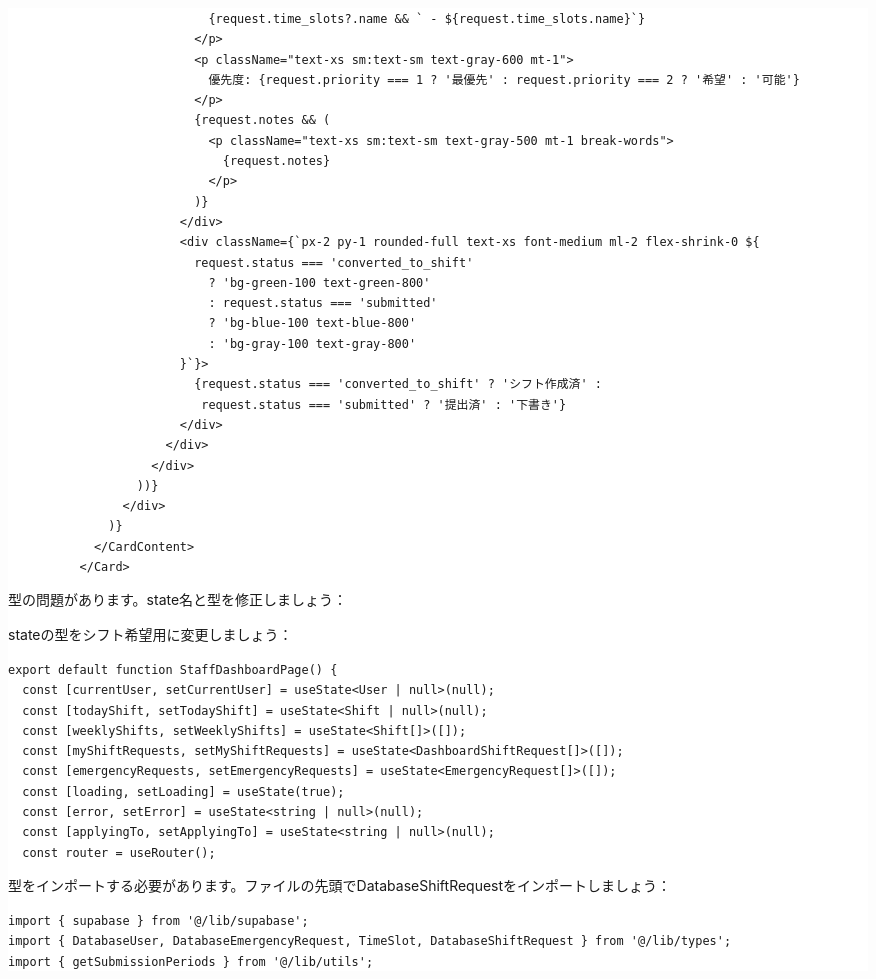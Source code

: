 ```typescriptreact
                            {request.time_slots?.name && ` - ${request.time_slots.name}`}
                          </p>
                          <p className="text-xs sm:text-sm text-gray-600 mt-1">
                            優先度: {request.priority === 1 ? '最優先' : request.priority === 2 ? '希望' : '可能'}
                          </p>
                          {request.notes && (
                            <p className="text-xs sm:text-sm text-gray-500 mt-1 break-words">
                              {request.notes}
                            </p>
                          )}
                        </div>
                        <div className={`px-2 py-1 rounded-full text-xs font-medium ml-2 flex-shrink-0 ${
                          request.status === 'converted_to_shift' 
                            ? 'bg-green-100 text-green-800'
                            : request.status === 'submitted'
                            ? 'bg-blue-100 text-blue-800'
                            : 'bg-gray-100 text-gray-800'
                        }`}>
                          {request.status === 'converted_to_shift' ? 'シフト作成済' : 
                           request.status === 'submitted' ? '提出済' : '下書き'}
                        </div>
                      </div>
                    </div>
                  ))}
                </div>
              )}
            </CardContent>
          </Card>
```

型の問題があります。state名と型を修正しましょう：

stateの型をシフト希望用に変更しましょう：

```typescriptreact
export default function StaffDashboardPage() {
  const [currentUser, setCurrentUser] = useState<User | null>(null);
  const [todayShift, setTodayShift] = useState<Shift | null>(null);
  const [weeklyShifts, setWeeklyShifts] = useState<Shift[]>([]);
  const [myShiftRequests, setMyShiftRequests] = useState<DashboardShiftRequest[]>([]);
  const [emergencyRequests, setEmergencyRequests] = useState<EmergencyRequest[]>([]);
  const [loading, setLoading] = useState(true);
  const [error, setError] = useState<string | null>(null);
  const [applyingTo, setApplyingTo] = useState<string | null>(null);
  const router = useRouter();
```

型をインポートする必要があります。ファイルの先頭でDatabaseShiftRequestをインポートしましょう：

```typescriptreact
import { supabase } from '@/lib/supabase';
import { DatabaseUser, DatabaseEmergencyRequest, TimeSlot, DatabaseShiftRequest } from '@/lib/types';
import { getSubmissionPeriods } from '@/lib/utils';
```
